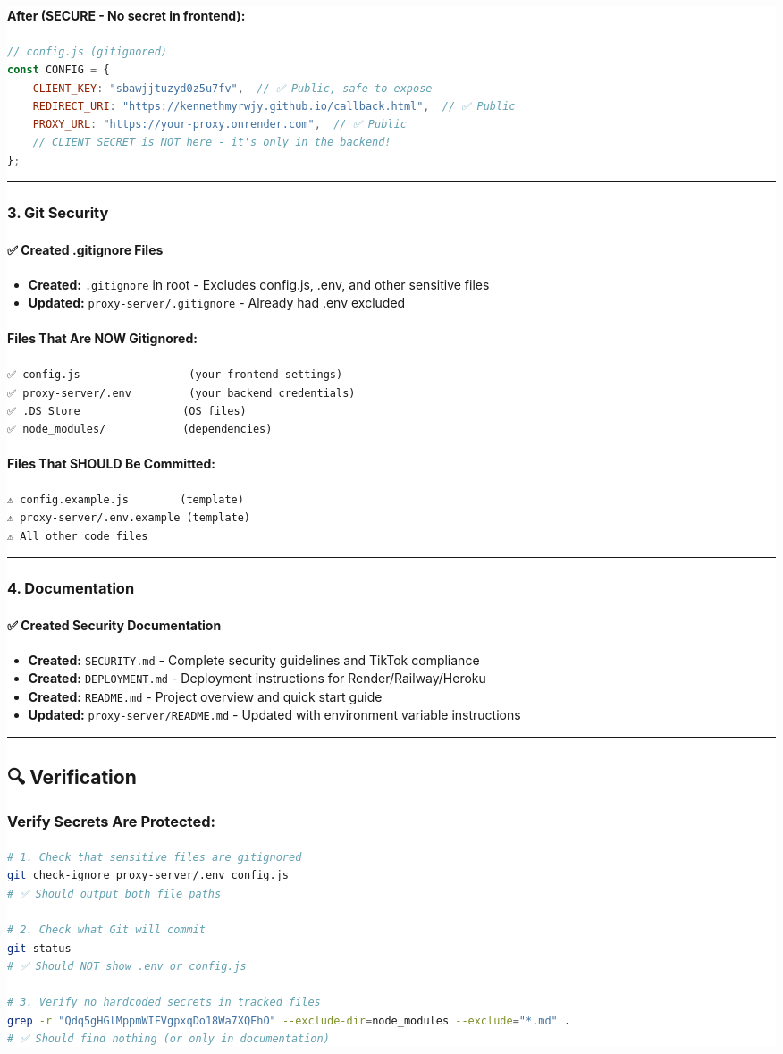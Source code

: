 #### After (SECURE - No secret in frontend):
```javascript
// config.js (gitignored)
const CONFIG = {
    CLIENT_KEY: "sbawjjtuzyd0z5u7fv",  // ✅ Public, safe to expose
    REDIRECT_URI: "https://kennethmyrwjy.github.io/callback.html",  // ✅ Public
    PROXY_URL: "https://your-proxy.onrender.com",  // ✅ Public
    // CLIENT_SECRET is NOT here - it's only in the backend!
};
```

---

### 3. Git Security

#### ✅ Created .gitignore Files
- **Created:** `.gitignore` in root - Excludes config.js, .env, and other sensitive files
- **Updated:** `proxy-server/.gitignore` - Already had .env excluded

#### Files That Are NOW Gitignored:
```
✅ config.js                 (your frontend settings)
✅ proxy-server/.env         (your backend credentials)
✅ .DS_Store                (OS files)
✅ node_modules/            (dependencies)
```

#### Files That SHOULD Be Committed:
```
⚠️ config.example.js        (template)
⚠️ proxy-server/.env.example (template)
⚠️ All other code files
```

---

### 4. Documentation

#### ✅ Created Security Documentation
- **Created:** `SECURITY.md` - Complete security guidelines and TikTok compliance
- **Created:** `DEPLOYMENT.md` - Deployment instructions for Render/Railway/Heroku
- **Created:** `README.md` - Project overview and quick start guide
- **Updated:** `proxy-server/README.md` - Updated with environment variable instructions

---

## 🔍 Verification

### Verify Secrets Are Protected:

```bash
# 1. Check that sensitive files are gitignored
git check-ignore proxy-server/.env config.js
# ✅ Should output both file paths

# 2. Check what Git will commit
git status
# ✅ Should NOT show .env or config.js

# 3. Verify no hardcoded secrets in tracked files
grep -r "Qdq5gHGlMppmWIFVgpxqDo18Wa7XQFhO" --exclude-dir=node_modules --exclude="*.md" .
# ✅ Should find nothing (or only in documentation)
```
